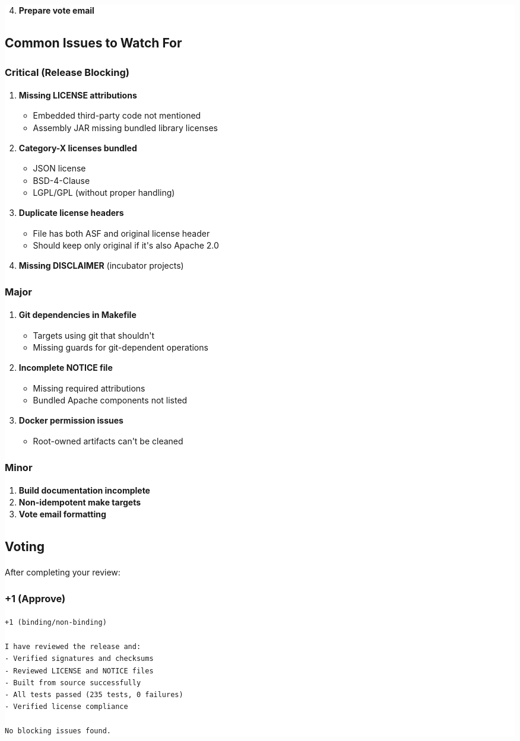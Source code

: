 4. **Prepare vote email**

## Common Issues to Watch For

### Critical (Release Blocking)

1. **Missing LICENSE attributions**
   - Embedded third-party code not mentioned
   - Assembly JAR missing bundled library licenses

2. **Category-X licenses bundled**
   - JSON license
   - BSD-4-Clause
   - LGPL/GPL (without proper handling)

3. **Duplicate license headers**
   - File has both ASF and original license header
   - Should keep only original if it's also Apache 2.0

4. **Missing DISCLAIMER** (incubator projects)

### Major

1. **Git dependencies in Makefile**
   - Targets using git that shouldn't
   - Missing guards for git-dependent operations

2. **Incomplete NOTICE file**
   - Missing required attributions
   - Bundled Apache components not listed

3. **Docker permission issues**
   - Root-owned artifacts can't be cleaned

### Minor

1. **Build documentation incomplete**
2. **Non-idempotent make targets**
3. **Vote email formatting**

## Voting

After completing your review:

### +1 (Approve)

```
+1 (binding/non-binding)

I have reviewed the release and:
- Verified signatures and checksums
- Reviewed LICENSE and NOTICE files
- Built from source successfully
- All tests passed (235 tests, 0 failures)
- Verified license compliance

No blocking issues found.
```
